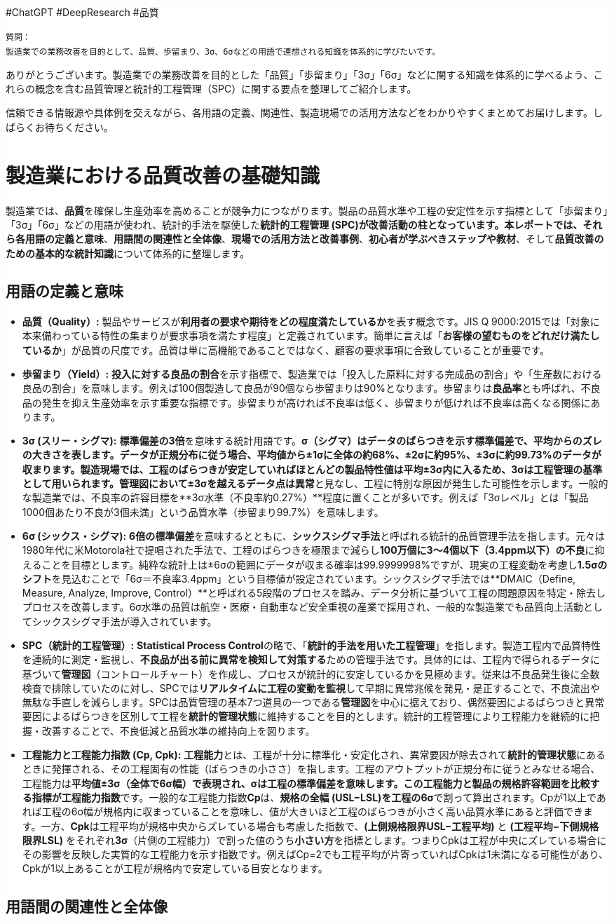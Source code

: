 #ChatGPT #DeepResearch #品質

```
質問：
製造業での業務改善を目的として、品質、歩留まり、3σ、6σなどの用語で連想される知識を体系的に学びたいです。
```

ありがとうございます。製造業での業務改善を目的とした「品質」「歩留まり」「3σ」「6σ」などに関する知識を体系的に学べるよう、これらの概念を含む品質管理と統計的工程管理（SPC）に関する要点を整理してご紹介します。

信頼できる情報源や具体例を交えながら、各用語の定義、関連性、製造現場での活用方法などをわかりやすくまとめてお届けします。しばらくお待ちください。

# 製造業における品質改善の基礎知識

製造業では、**品質**を確保し生産効率を高めることが競争力につながります。製品の品質水準や工程の安定性を示す指標として「歩留まり」「3σ」「6σ」などの用語が使われ、統計的手法を駆使した**統計的工程管理 (SPC)**が改善活動の柱となっています。本レポートでは、それら**各用語の定義と意味**、**用語間の関連性と全体像**、**現場での活用方法と改善事例**、**初心者が学ぶべきステップや教材**、そして**品質改善のための基本的な統計知識**について体系的に整理します。

## 用語の定義と意味

- **品質（Quality）:** 製品やサービスが**利用者の要求や期待をどの程度満たしているか**を表す概念です。JIS Q 9000:2015では「対象に本来備わっている特性の集まりが要求事項を満たす程度」と定義されています。簡単に言えば「**お客様の望むものをどれだけ満たしているか**」が品質の尺度です。品質は単に高機能であることではなく、顧客の要求事項に合致していることが重要です。
    
- **歩留まり（Yield）:** **投入に対する良品の割合**を示す指標で、製造業では「投入した原料に対する完成品の割合」や「生産数における良品の割合」を意味します。例えば100個製造して良品が90個なら歩留まりは90%となります。歩留まりは**良品率**とも呼ばれ、不良品の発生を抑え生産効率を示す重要な指標です。歩留まりが高ければ不良率は低く、歩留まりが低ければ不良率は高くなる関係にあります。
    
- **3σ (スリー・シグマ):** **標準偏差の3倍**を意味する統計用語です。**σ（シグマ）**はデータのばらつきを示す標準偏差で、平均からのズレの大きさを表します。データが正規分布に従う場合、平均値から±1σに全体の約68%、±2σに約95%、**±3σに約99.73%**のデータが収まります。製造現場では、工程のばらつきが安定していればほとんどの製品特性値は平均±3σ内に入るため、**3σは工程管理の基準**として用いられます。管理図において±3σを越えるデータ点は**異常**と見なし、工程に特別な原因が発生した可能性を示します。一般的な製造業では、不良率の許容目標を**3σ水準（不良率約0.27%）**程度に置くことが多いです。例えば「3σレベル」とは「製品1000個あたり不良が3個未満」という品質水準（歩留まり99.7%）を意味します。
    
- **6σ (シックス・シグマ):** **6倍の標準偏差**を意味するとともに、**シックスシグマ手法**と呼ばれる統計的品質管理手法を指します。元々は1980年代に米Motorola社で提唱された手法で、工程のばらつきを極限まで減らし**100万個に3～4個以下（3.4ppm以下）の不良**に抑えることを目標とします。純粋な統計上は±6σの範囲にデータが収まる確率は99.9999998%ですが、現実の工程変動を考慮し**1.5σのシフト**を見込むことで「6σ＝不良率3.4ppm」という目標値が設定されています。シックスシグマ手法では**DMAIC（Define, Measure, Analyze, Improve, Control）**と呼ばれる5段階のプロセスを踏み、データ分析に基づいて工程の問題原因を特定・除去しプロセスを改善します。6σ水準の品質は航空・医療・自動車など安全重視の産業で採用され、一般的な製造業でも品質向上活動としてシックスシグマ手法が導入されています。
    
- **SPC（統計的工程管理）:** **Statistical Process Control**の略で、「**統計的手法を用いた工程管理**」を指します。製造工程内で品質特性を連続的に測定・監視し、**不良品が出る前に異常を検知して対策する**ための管理手法です。具体的には、工程内で得られるデータに基づいて**管理図**（コントロールチャート）を作成し、プロセスが統計的に安定しているかを見極めます。従来は不良品発生後に全数検査で排除していたのに対し、SPCでは**リアルタイムに工程の変動を監視**して早期に異常兆候を発見・是正することで、不良流出や無駄な手直しを減らします。SPCは品質管理の基本7つ道具の一つである**管理図**を中心に据えており、偶然要因によるばらつきと異常要因によるばらつきを区別して工程を**統計的管理状態**に維持することを目的とします。統計的工程管理により工程能力を継続的に把握・改善することで、不良低減と品質水準の維持向上を図ります。
    
- **工程能力と工程能力指数 (Cp, Cpk):** **工程能力**とは、工程が十分に標準化・安定化され、異常要因が除去されて**統計的管理状態**にあるときに発揮される、その工程固有の性能（ばらつきの小ささ）を指します。工程のアウトプットが正規分布に従うとみなせる場合、工程能力は**平均値±3σ（全体で6σ幅）**で表現され、σは工程の標準偏差を意味します。この工程能力と製品の規格許容範囲を比較する指標が**工程能力指数**です。一般的な工程能力指数**Cp**は、**規格の全幅 (USL−LSL)**を工程の**6σ**で割って算出されます。Cpが1以上であれば工程の6σ幅が規格内に収まっていることを意味し、値が大きいほど工程のばらつきが小さく高い品質水準にあると評価できます。一方、**Cpk**は工程平均が規格中央からズレている場合も考慮した指数で、**(上側規格限界USL−工程平均)** と **(工程平均−下側規格限界LSL)** をそれぞれ**3σ**（片側の工程能力）で割った値のうち**小さい方**を指標とします。つまりCpkは工程が中央にズレている場合にその影響を反映した実質的な工程能力を示す指数です。例えばCp=2でも工程平均が片寄っていればCpkは1未満になる可能性があり、Cpkが1以上あることが工程が規格内で安定している目安となります。
    

## 用語間の関連性と全体像
